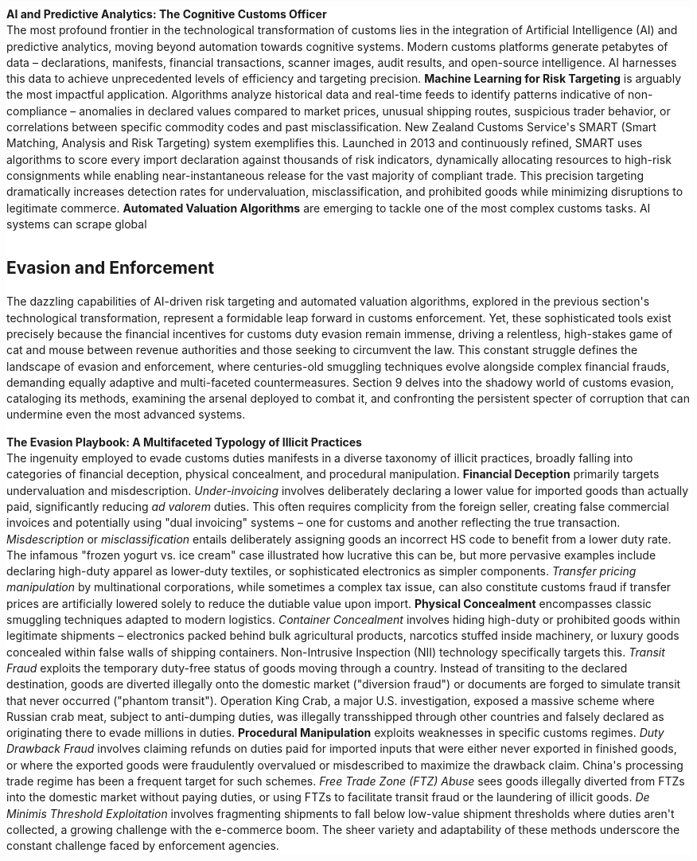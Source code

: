**AI and Predictive Analytics: The Cognitive Customs Officer**  
The most profound frontier in the technological transformation of customs lies in the integration of Artificial Intelligence (AI) and predictive analytics, moving beyond automation towards cognitive systems. Modern customs platforms generate petabytes of data – declarations, manifests, financial transactions, scanner images, audit results, and open-source intelligence. AI harnesses this data to achieve unprecedented levels of efficiency and targeting precision. **Machine Learning for Risk Targeting** is arguably the most impactful application. Algorithms analyze historical data and real-time feeds to identify patterns indicative of non-compliance – anomalies in declared values compared to market prices, unusual shipping routes, suspicious trader behavior, or correlations between specific commodity codes and past misclassification. New Zealand Customs Service's SMART (Smart Matching, Analysis and Risk Targeting) system exemplifies this. Launched in 2013 and continuously refined, SMART uses algorithms to score every import declaration against thousands of risk indicators, dynamically allocating resources to high-risk consignments while enabling near-instantaneous release for the vast majority of compliant trade. This precision targeting dramatically increases detection rates for undervaluation, misclassification, and prohibited goods while minimizing disruptions to legitimate commerce. **Automated Valuation Algorithms** are emerging to tackle one of the most complex customs tasks. AI systems can scrape global

## Evasion and Enforcement

The dazzling capabilities of AI-driven risk targeting and automated valuation algorithms, explored in the previous section's technological transformation, represent a formidable leap forward in customs enforcement. Yet, these sophisticated tools exist precisely because the financial incentives for customs duty evasion remain immense, driving a relentless, high-stakes game of cat and mouse between revenue authorities and those seeking to circumvent the law. This constant struggle defines the landscape of evasion and enforcement, where centuries-old smuggling techniques evolve alongside complex financial frauds, demanding equally adaptive and multi-faceted countermeasures. Section 9 delves into the shadowy world of customs evasion, cataloging its methods, examining the arsenal deployed to combat it, and confronting the persistent specter of corruption that can undermine even the most advanced systems.

**The Evasion Playbook: A Multifaceted Typology of Illicit Practices**  
The ingenuity employed to evade customs duties manifests in a diverse taxonomy of illicit practices, broadly falling into categories of financial deception, physical concealment, and procedural manipulation. **Financial Deception** primarily targets undervaluation and misdescription. *Under-invoicing* involves deliberately declaring a lower value for imported goods than actually paid, significantly reducing *ad valorem* duties. This often requires complicity from the foreign seller, creating false commercial invoices and potentially using "dual invoicing" systems – one for customs and another reflecting the true transaction. *Misdescription* or *misclassification* entails deliberately assigning goods an incorrect HS code to benefit from a lower duty rate. The infamous "frozen yogurt vs. ice cream" case illustrated how lucrative this can be, but more pervasive examples include declaring high-duty apparel as lower-duty textiles, or sophisticated electronics as simpler components. *Transfer pricing manipulation* by multinational corporations, while sometimes a complex tax issue, can also constitute customs fraud if transfer prices are artificially lowered solely to reduce the dutiable value upon import. **Physical Concealment** encompasses classic smuggling techniques adapted to modern logistics. *Container Concealment* involves hiding high-duty or prohibited goods within legitimate shipments – electronics packed behind bulk agricultural products, narcotics stuffed inside machinery, or luxury goods concealed within false walls of shipping containers. Non-Intrusive Inspection (NII) technology specifically targets this. *Transit Fraud* exploits the temporary duty-free status of goods moving through a country. Instead of transiting to the declared destination, goods are diverted illegally onto the domestic market ("diversion fraud") or documents are forged to simulate transit that never occurred ("phantom transit"). Operation King Crab, a major U.S. investigation, exposed a massive scheme where Russian crab meat, subject to anti-dumping duties, was illegally transshipped through other countries and falsely declared as originating there to evade millions in duties. **Procedural Manipulation** exploits weaknesses in specific customs regimes. *Duty Drawback Fraud* involves claiming refunds on duties paid for imported inputs that were either never exported in finished goods, or where the exported goods were fraudulently overvalued or misdescribed to maximize the drawback claim. China's processing trade regime has been a frequent target for such schemes. *Free Trade Zone (FTZ) Abuse* sees goods illegally diverted from FTZs into the domestic market without paying duties, or using FTZs to facilitate transit fraud or the laundering of illicit goods. *De Minimis Threshold Exploitation* involves fragmenting shipments to fall below low-value shipment thresholds where duties aren't collected, a growing challenge with the e-commerce boom. The sheer variety and adaptability of these methods underscore the constant challenge faced by enforcement agencies.
